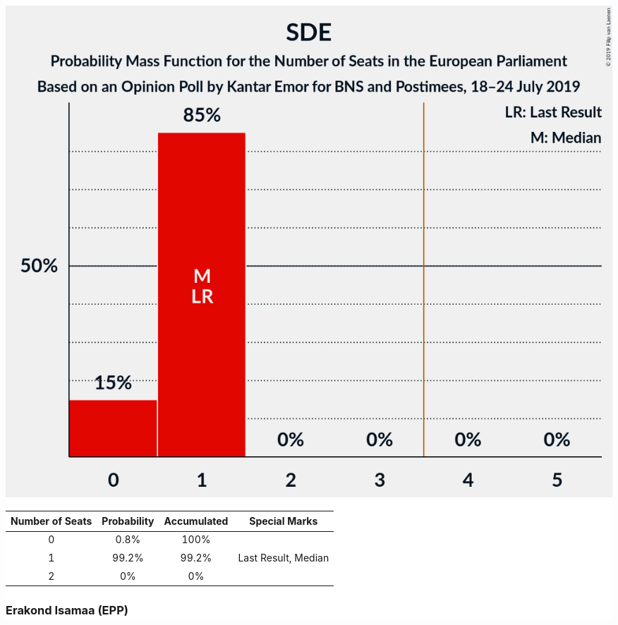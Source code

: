 ![Graph with seats probability mass function not yet produced](2019-07-24-KantarEmor-coalitions-seats-pmf-sde.png "Seats Probability Mass Function")

| Number of Seats | Probability | Accumulated | Special Marks |
|:---------------:|:-----------:|:-----------:|:-------------:|
| 0 | 0.8% | 100% |  |
| 1 | 99.2% | 99.2% | Last Result, Median |
| 2 | 0% | 0% |  |

### Erakond Isamaa (EPP)
